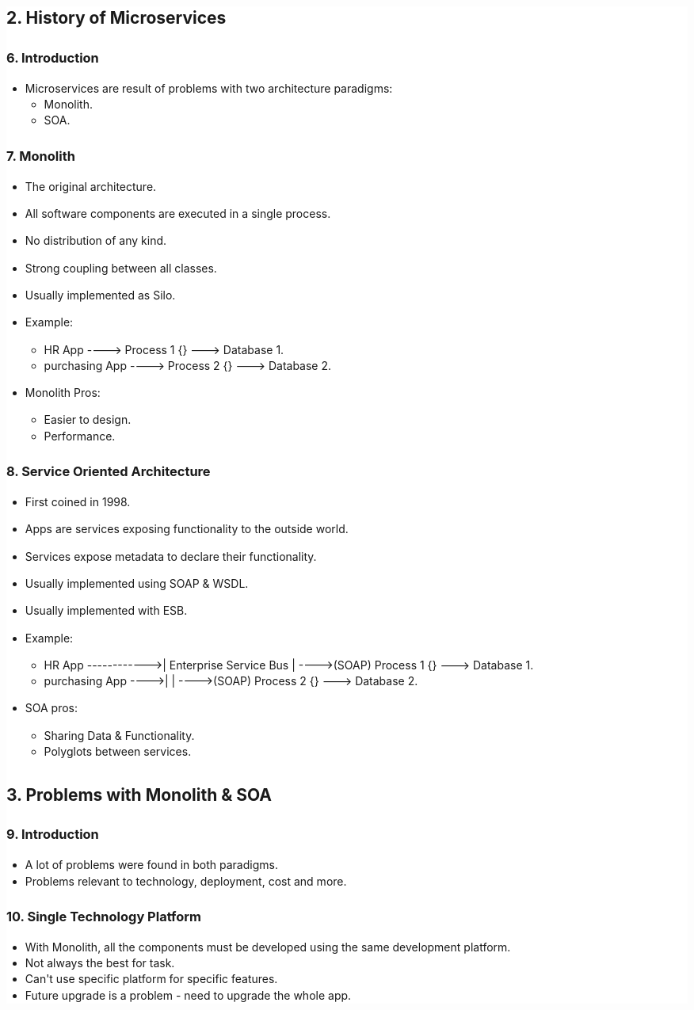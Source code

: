 ## 2. History of Microservices

### 6. Introduction

- Microservices are result of problems with two architecture paradigms:
  - Monolith.
  - SOA.

### 7. Monolith

- The original architecture.
- All software components are executed in a single process.
- No distribution of any kind.
- Strong coupling between all classes.
- Usually implemented as Silo.

- Example:
  - HR App ----> Process 1 {} ---> Database 1.
  - purchasing App ----> Process 2 {} ---> Database 2.

- Monolith Pros:
  - Easier to design.
  - Performance.

### 8. Service Oriented Architecture

- First coined in 1998.
- Apps are services exposing functionality to the outside world.
- Services expose metadata to declare their functionality.
- Usually implemented using SOAP & WSDL.
- Usually implemented with ESB.

- Example:
  - HR App ------------>| Enterprise Service Bus | ---->(SOAP) Process 1 {} ---> Database 1.
  - purchasing App ---->|                        | ---->(SOAP) Process 2 {} ---> Database 2.

- SOA pros:
  - Sharing Data & Functionality.
  - Polyglots between services.

## 3. Problems with Monolith & SOA

### 9. Introduction

- A lot of problems were found in both paradigms.
- Problems relevant to technology, deployment, cost and more.

### 10. Single Technology Platform

- With Monolith, all the components must be developed using the same development platform.
- Not always the best for task.
- Can't use specific platform for specific features.
- Future upgrade is a problem - need to upgrade the whole app.

